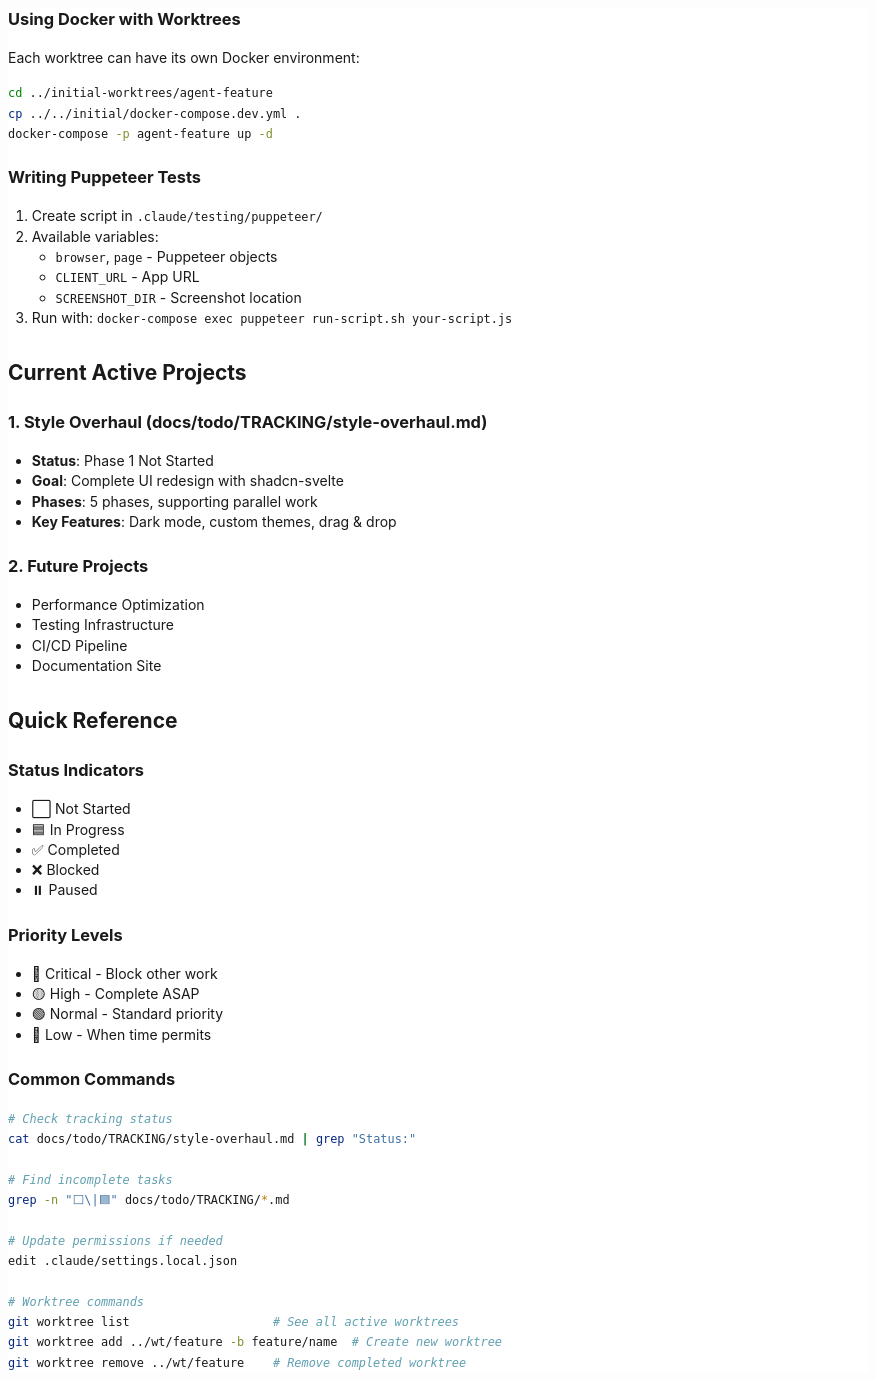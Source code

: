 ### Using Docker with Worktrees
Each worktree can have its own Docker environment:
```bash
cd ../initial-worktrees/agent-feature
cp ../../initial/docker-compose.dev.yml .
docker-compose -p agent-feature up -d
```

### Writing Puppeteer Tests
1. Create script in `.claude/testing/puppeteer/`
2. Available variables:
   - `browser`, `page` - Puppeteer objects
   - `CLIENT_URL` - App URL
   - `SCREENSHOT_DIR` - Screenshot location
3. Run with: `docker-compose exec puppeteer run-script.sh your-script.js`

## Current Active Projects

### 1. Style Overhaul (docs/todo/TRACKING/style-overhaul.md)
- **Status**: Phase 1 Not Started
- **Goal**: Complete UI redesign with shadcn-svelte
- **Phases**: 5 phases, supporting parallel work
- **Key Features**: Dark mode, custom themes, drag & drop

### 2. Future Projects
- Performance Optimization
- Testing Infrastructure
- CI/CD Pipeline
- Documentation Site

## Quick Reference

### Status Indicators
- ⬜ Not Started
- 🟦 In Progress
- ✅ Completed
- ❌ Blocked
- ⏸️ Paused

### Priority Levels
- 🔴 Critical - Block other work
- 🟡 High - Complete ASAP
- 🟢 Normal - Standard priority
- 🔵 Low - When time permits

### Common Commands
```bash
# Check tracking status
cat docs/todo/TRACKING/style-overhaul.md | grep "Status:"

# Find incomplete tasks
grep -n "⬜\|🟦" docs/todo/TRACKING/*.md

# Update permissions if needed
edit .claude/settings.local.json

# Worktree commands
git worktree list                    # See all active worktrees
git worktree add ../wt/feature -b feature/name  # Create new worktree
git worktree remove ../wt/feature    # Remove completed worktree
```